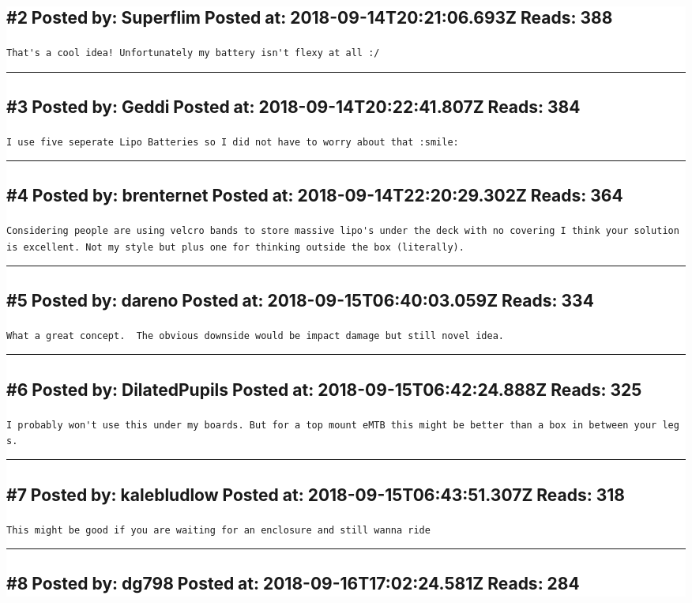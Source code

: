 ## \#2 Posted by: Superflim Posted at: 2018-09-14T20:21:06.693Z Reads: 388

```
That's a cool idea! Unfortunately my battery isn't flexy at all :/
```

---
## \#3 Posted by: Geddi Posted at: 2018-09-14T20:22:41.807Z Reads: 384

```
I use five seperate Lipo Batteries so I did not have to worry about that :smile:
```

---
## \#4 Posted by: brenternet Posted at: 2018-09-14T22:20:29.302Z Reads: 364

```
Considering people are using velcro bands to store massive lipo's under the deck with no covering I think your solution is excellent. Not my style but plus one for thinking outside the box (literally).
```

---
## \#5 Posted by: dareno Posted at: 2018-09-15T06:40:03.059Z Reads: 334

```
What a great concept.  The obvious downside would be impact damage but still novel idea.
```

---
## \#6 Posted by: DilatedPupils Posted at: 2018-09-15T06:42:24.888Z Reads: 325

```
I probably won't use this under my boards. But for a top mount eMTB this might be better than a box in between your legs.
```

---
## \#7 Posted by: kalebludlow Posted at: 2018-09-15T06:43:51.307Z Reads: 318

```
This might be good if you are waiting for an enclosure and still wanna ride
```

---
## \#8 Posted by: dg798 Posted at: 2018-09-16T17:02:24.581Z Reads: 284
